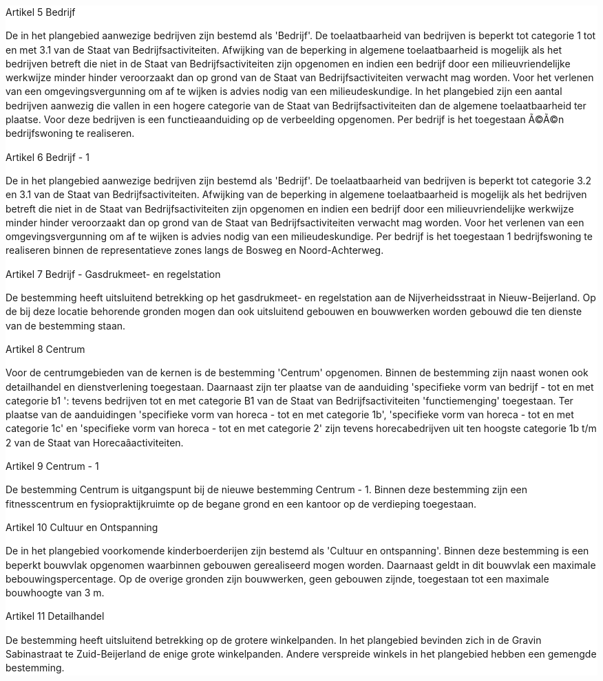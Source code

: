 Artikel 5 Bedrijf

De in het plangebied aanwezige bedrijven zijn bestemd als 'Bedrijf'. De toelaatbaarheid van bedrijven is beperkt tot categorie 1 tot en met 3\.1 van de Staat van Bedrijfsactiviteiten. Afwijking van de beperking in algemene toelaatbaarheid is mogelijk als het bedrijven betreft die niet in de Staat van Bedrijfsactiviteiten zijn opgenomen en indien een bedrijf door een milieuvriendelijke werkwijze minder hinder veroorzaakt dan op grond van de Staat van Bedrijfsactiviteiten verwacht mag worden. Voor het verlenen van een omgevingsvergunning om af te wijken is advies nodig van een milieudeskundige. In het plangebied zijn een aantal bedrijven aanwezig die vallen in een hogere categorie van de Staat van Bedrijfsactiviteiten dan de algemene toelaatbaarheid ter plaatse. Voor deze bedrijven is een functieaanduiding op de verbeelding opgenomen. Per bedrijf is het toegestaan Ã©Ã©n bedrijfswoning te realiseren.

Artikel 6 Bedrijf \- 1

De in het plangebied aanwezige bedrijven zijn bestemd als 'Bedrijf'. De toelaatbaarheid van bedrijven is beperkt tot categorie 3\.2 en 3\.1 van de Staat van Bedrijfsactiviteiten. Afwijking van de beperking in algemene toelaatbaarheid is mogelijk als het bedrijven betreft die niet in de Staat van Bedrijfsactiviteiten zijn opgenomen en indien een bedrijf door een milieuvriendelijke werkwijze minder hinder veroorzaakt dan op grond van de Staat van Bedrijfsactiviteiten verwacht mag worden. Voor het verlenen van een omgevingsvergunning om af te wijken is advies nodig van een milieudeskundige. Per bedrijf is het toegestaan 1 bedrijfswoning te realiseren binnen de representatieve zones langs de Bosweg en Noord\-Achterweg.

Artikel 7 Bedrijf \- Gasdrukmeet\- en regelstation

De bestemming heeft uitsluitend betrekking op het gasdrukmeet\- en regelstation aan de Nijverheidsstraat in Nieuw\-Beijerland. Op de bij deze locatie behorende gronden mogen dan ook uitsluitend gebouwen en bouwwerken worden gebouwd die ten dienste van de bestemming staan.

Artikel 8 Centrum

Voor de centrumgebieden van de kernen is de bestemming 'Centrum' opgenomen. Binnen de bestemming zijn naast wonen ook detailhandel en dienstverlening toegestaan. Daarnaast zijn ter plaatse van de aanduiding 'specifieke vorm van bedrijf \- tot en met categorie b1 ': tevens bedrijven tot en met categorie B1 van de Staat van Bedrijfsactiviteiten 'functiemenging' toegestaan. Ter plaatse van de aanduidingen 'specifieke vorm van horeca \- tot en met categorie 1b', 'specifieke vorm van horeca \- tot en met categorie 1c' en 'specifieke vorm van horeca \- tot en met categorie 2' zijn tevens horecabedrijven uit ten hoogste categorie 1b t/m 2 van de Staat van Horecaâactiviteiten.

Artikel 9 Centrum \- 1

De bestemming Centrum is uitgangspunt bij de nieuwe bestemming Centrum \- 1\. Binnen deze bestemming zijn een fitnesscentrum en fysiopraktijkruimte op de begane grond en een kantoor op de verdieping toegestaan.

Artikel 10 Cultuur en Ontspanning

De in het plangebied voorkomende kinderboerderijen zijn bestemd als 'Cultuur en ontspanning'. Binnen deze bestemming is een beperkt bouwvlak opgenomen waarbinnen gebouwen gerealiseerd mogen worden. Daarnaast geldt in dit bouwvlak een maximale bebouwingspercentage. Op de overige gronden zijn bouwwerken, geen gebouwen zijnde, toegestaan tot een maximale bouwhoogte van 3 m.

Artikel 11 Detailhandel

De bestemming heeft uitsluitend betrekking op de grotere winkelpanden. In het plangebied bevinden zich in de Gravin Sabinastraat te Zuid\-Beijerland de enige grote winkelpanden. Andere verspreide winkels in het plangebied hebben een gemengde bestemming.
